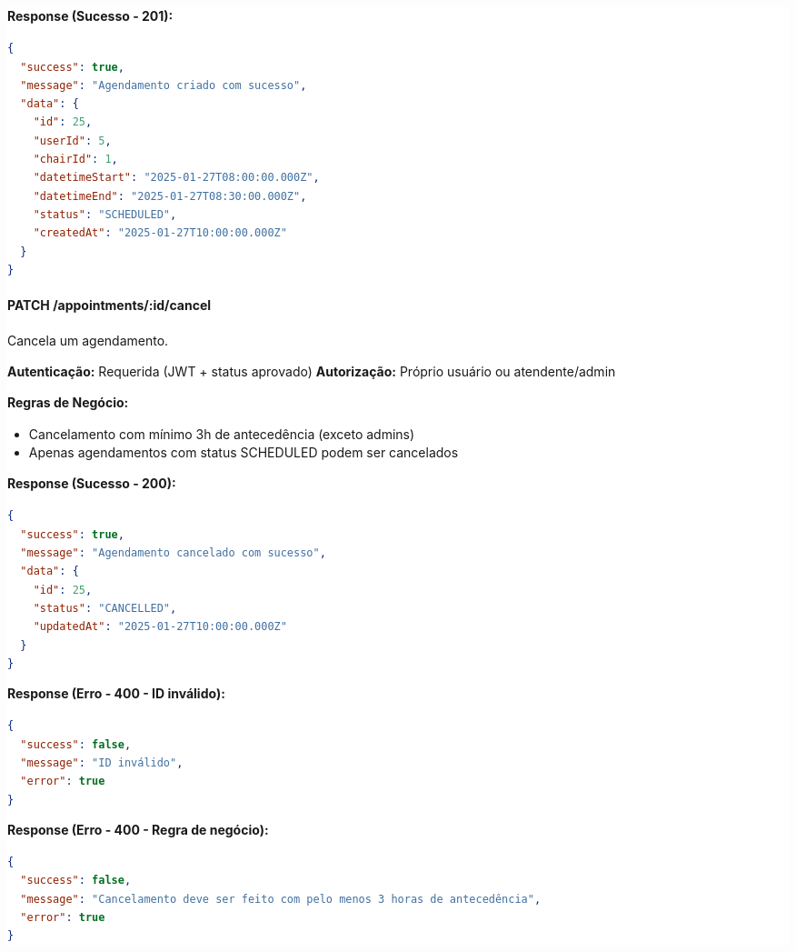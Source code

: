 **Response (Sucesso - 201):**

```json
{
  "success": true,
  "message": "Agendamento criado com sucesso",
  "data": {
    "id": 25,
    "userId": 5,
    "chairId": 1,
    "datetimeStart": "2025-01-27T08:00:00.000Z",
    "datetimeEnd": "2025-01-27T08:30:00.000Z",
    "status": "SCHEDULED",
    "createdAt": "2025-01-27T10:00:00.000Z"
  }
}
```

#### PATCH /appointments/:id/cancel

Cancela um agendamento.

**Autenticação:** Requerida (JWT + status aprovado)
**Autorização:** Próprio usuário ou atendente/admin

**Regras de Negócio:**

- Cancelamento com mínimo 3h de antecedência (exceto admins)
- Apenas agendamentos com status SCHEDULED podem ser cancelados

**Response (Sucesso - 200):**

```json
{
  "success": true,
  "message": "Agendamento cancelado com sucesso",
  "data": {
    "id": 25,
    "status": "CANCELLED",
    "updatedAt": "2025-01-27T10:00:00.000Z"
  }
}
```

**Response (Erro - 400 - ID inválido):**

```json
{
  "success": false,
  "message": "ID inválido",
  "error": true
}
```

**Response (Erro - 400 - Regra de negócio):**

```json
{
  "success": false,
  "message": "Cancelamento deve ser feito com pelo menos 3 horas de antecedência",
  "error": true
}
```
